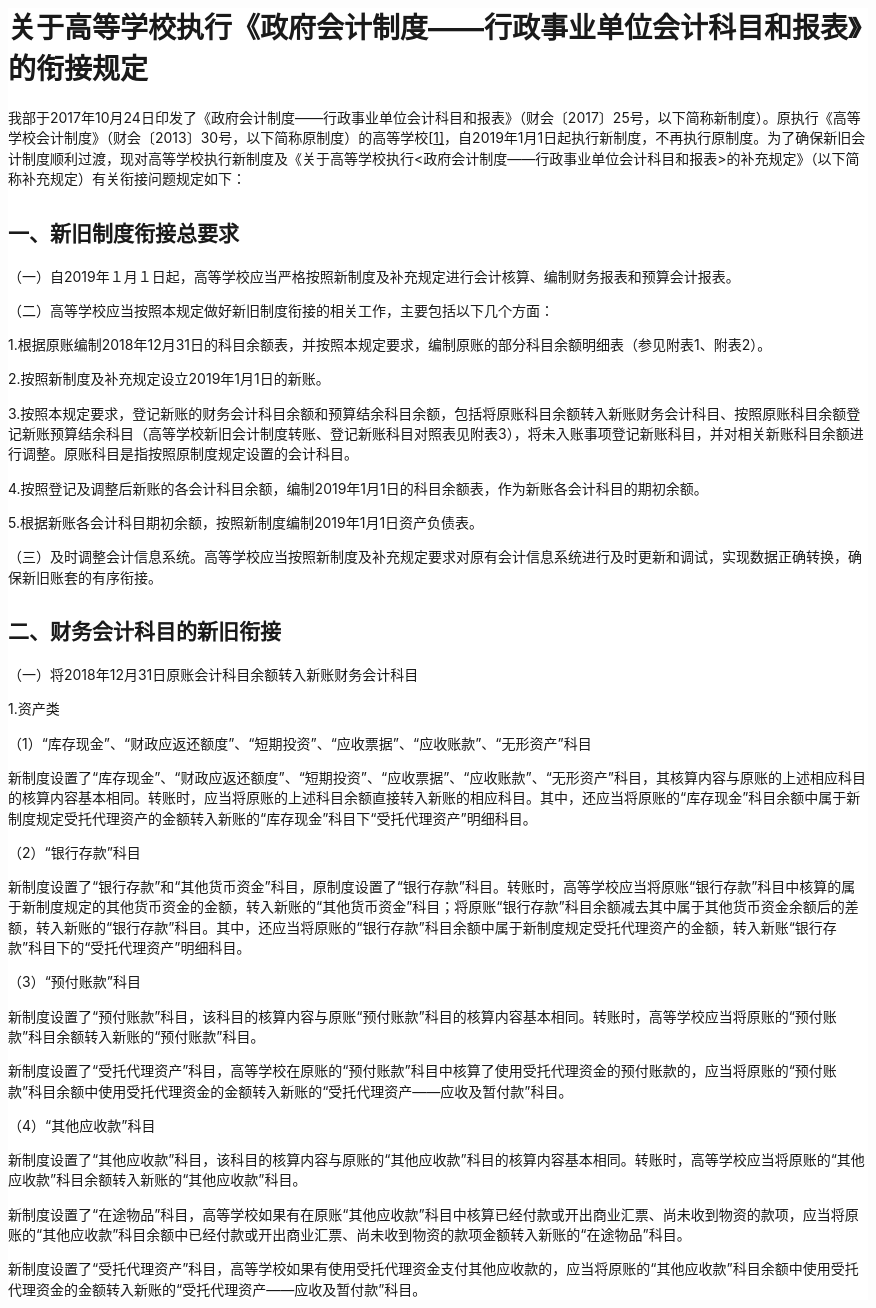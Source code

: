 # 关于高等学校执行《政府会计制度——行政事业单位会计科目和报表》的衔接规定

 

我部于2017年10月24日印发了《政府会计制度——行政事业单位会计科目和报表》（财会〔2017〕25号，以下简称新制度）。原执行《高等学校会计制度》（财会〔2013〕30号，以下简称原制度）的高等学校[[1\]](#_ftn1)，自2019年1月1日起执行新制度，不再执行原制度。为了确保新旧会计制度顺利过渡，现对高等学校执行新制度及《关于高等学校执行<政府会计制度——行政事业单位会计科目和报表>的补充规定》（以下简称补充规定）有关衔接问题规定如下：

## 一、新旧制度衔接总要求

（一）自2019年１月１日起，高等学校应当严格按照新制度及补充规定进行会计核算、编制财务报表和预算会计报表。

（二）高等学校应当按照本规定做好新旧制度衔接的相关工作，主要包括以下几个方面：

1.根据原账编制2018年12月31日的科目余额表，并按照本规定要求，编制原账的部分科目余额明细表（参见附表1、附表2）。

2.按照新制度及补充规定设立2019年1月1日的新账。

3.按照本规定要求，登记新账的财务会计科目余额和预算结余科目余额，包括将原账科目余额转入新账财务会计科目、按照原账科目余额登记新账预算结余科目（高等学校新旧会计制度转账、登记新账科目对照表见附表3），将未入账事项登记新账科目，并对相关新账科目余额进行调整。原账科目是指按照原制度规定设置的会计科目。

4.按照登记及调整后新账的各会计科目余额，编制2019年1月1日的科目余额表，作为新账各会计科目的期初余额。

5.根据新账各会计科目期初余额，按照新制度编制2019年1月1日资产负债表。

  （三）及时调整会计信息系统。高等学校应当按照新制度及补充规定要求对原有会计信息系统进行及时更新和调试，实现数据正确转换，确保新旧账套的有序衔接。

## 二、财务会计科目的新旧衔接

（一）将2018年12月31日原账会计科目余额转入新账财务会计科目

1.资产类

（1）“库存现金”、“财政应返还额度”、“短期投资”、“应收票据”、“应收账款”、“无形资产”科目

新制度设置了“库存现金”、“财政应返还额度”、“短期投资”、“应收票据”、“应收账款”、“无形资产”科目，其核算内容与原账的上述相应科目的核算内容基本相同。转账时，应当将原账的上述科目余额直接转入新账的相应科目。其中，还应当将原账的“库存现金”科目余额中属于新制度规定受托代理资产的金额转入新账的“库存现金”科目下“受托代理资产”明细科目。

（2）“银行存款”科目

新制度设置了“银行存款”和“其他货币资金”科目，原制度设置了“银行存款”科目。转账时，高等学校应当将原账“银行存款”科目中核算的属于新制度规定的其他货币资金的金额，转入新账的“其他货币资金”科目；将原账“银行存款”科目余额减去其中属于其他货币资金余额后的差额，转入新账的“银行存款”科目。其中，还应当将原账的“银行存款”科目余额中属于新制度规定受托代理资产的金额，转入新账“银行存款”科目下的“受托代理资产”明细科目。

（3）“预付账款”科目

新制度设置了“预付账款”科目，该科目的核算内容与原账“预付账款”科目的核算内容基本相同。转账时，高等学校应当将原账的“预付账款”科目余额转入新账的“预付账款”科目。

新制度设置了“受托代理资产”科目，高等学校在原账的“预付账款”科目中核算了使用受托代理资金的预付账款的，应当将原账的“预付账款”科目余额中使用受托代理资金的金额转入新账的“受托代理资产——应收及暂付款”科目。

（4）“其他应收款”科目

新制度设置了“其他应收款”科目，该科目的核算内容与原账的“其他应收款”科目的核算内容基本相同。转账时，高等学校应当将原账的“其他应收款”科目余额转入新账的“其他应收款”科目。

新制度设置了“在途物品”科目，高等学校如果有在原账“其他应收款”科目中核算已经付款或开出商业汇票、尚未收到物资的款项，应当将原账的“其他应收款”科目余额中已经付款或开出商业汇票、尚未收到物资的款项金额转入新账的“在途物品”科目。

新制度设置了“受托代理资产”科目，高等学校如果有使用受托代理资金支付其他应收款的，应当将原账的“其他应收款”科目余额中使用受托代理资金的金额转入新账的“受托代理资产——应收及暂付款”科目。
